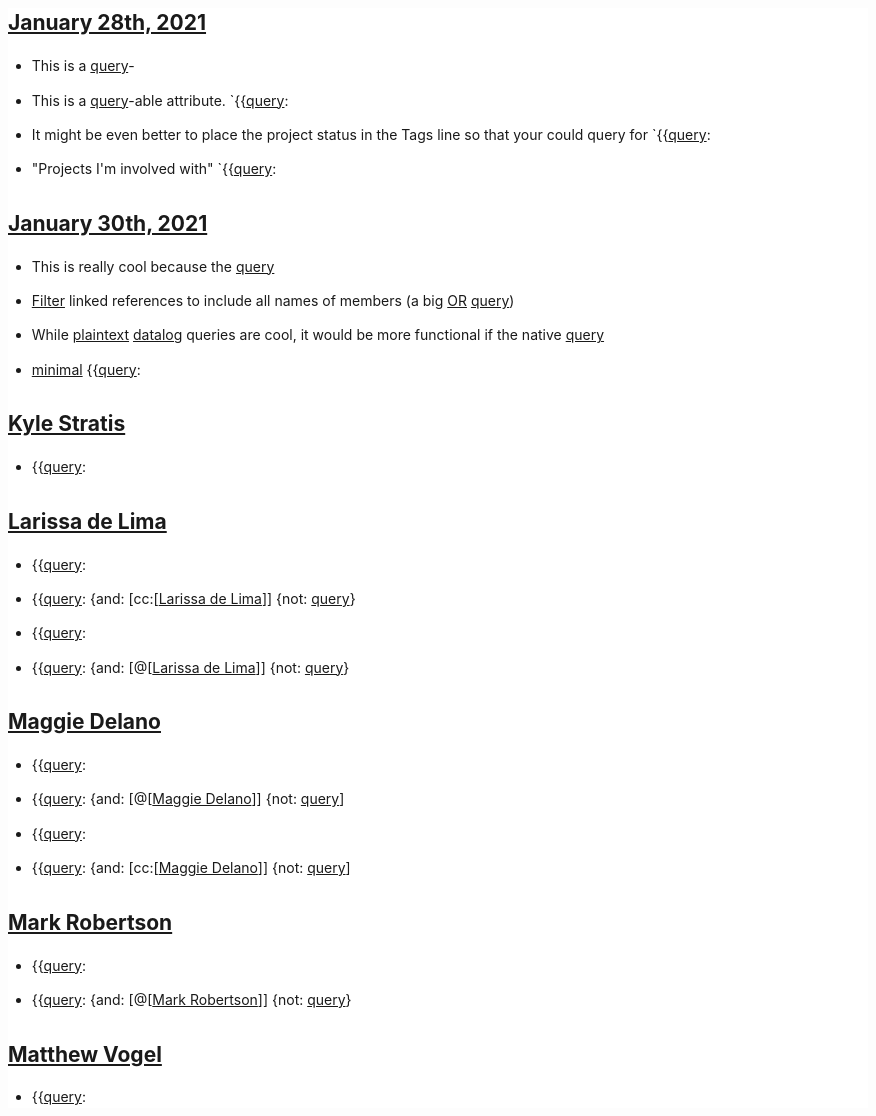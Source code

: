 ## [January 28th, 2021](<January 28th, 2021.md>)
- This is a [query](<query.md>)-

- This is a [query](<query.md>)-able attribute. `{{[query](<query.md>):

- It might be even better to place the project status in the Tags line so that your could query for `{{[query](<query.md>):

- "Projects I'm involved with" `{{[query](<query.md>):

## [January 30th, 2021](<January 30th, 2021.md>)
- This is really cool because the [query](<query.md>)

- [Filter]([filter](<filter.md>)) linked references to include all names of members (a big [OR](<OR.md>) [query](<query.md>))

- While [plaintext](<plaintext.md>) [datalog](<datalog.md>) queries are cool, it would be more functional if the native [query](<query.md>)

- [minimal](<minimal.md>) {{[query](<query.md>):

## [Kyle Stratis](<Kyle Stratis.md>)
- {{[query](<query.md>):

## [Larissa de Lima](<Larissa de Lima.md>)
- {{[query](<query.md>):

- {{[query](<query.md>): {and: [cc:[[Larissa de Lima](<cc:[[Larissa de Lima.md>)]] {not: [query](<query.md>)}

- {{[query](<query.md>):

- {{[query](<query.md>): {and: [@[[Larissa de Lima](<@[[Larissa de Lima.md>)]] {not: [query](<query.md>)}

## [Maggie Delano](<Maggie Delano.md>)
- {{[query](<query.md>):

- {{[query](<query.md>): {and: [@[[Maggie Delano](<@[[Maggie Delano.md>)]] {not: [query](<query.md>)]

- {{[query](<query.md>):

- {{[query](<query.md>): {and: [cc:[[Maggie Delano](<cc:[[Maggie Delano.md>)]] {not: [query](<query.md>)]

## [Mark Robertson](<Mark Robertson.md>)
- {{[query](<query.md>):

- {{[query](<query.md>): {and: [@[[Mark Robertson](<@[[Mark Robertson.md>)]] {not: [query](<query.md>)}

## [Matthew Vogel](<Matthew Vogel.md>)
- {{[query](<query.md>):
